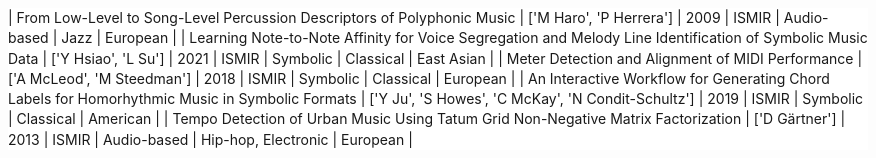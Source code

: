 | From Low-Level to Song-Level Percussion Descriptors of Polyphonic Music                                                                       | ['M Haro', 'P Herrera']                                                   | 2009              | ISMIR      | Audio-based                                                                                                                                                                                                                                                                                                                                                                                                                                                                                                                                                                                                                                                                    | Jazz                  | European                                                                            |
| Learning Note-to-Note Affinity for Voice Segregation and Melody Line Identification of Symbolic Music Data                                    | ['Y Hsiao', 'L Su']                                                       | 2021              | ISMIR      | Symbolic                                                                                                                                                                                                                                                                                                                                                                                                                                                                                                                                                                                                                                                                       | Classical             | East Asian                                                                          |
| Meter Detection and Alignment of MIDI Performance                                                                                             | ['A McLeod', 'M Steedman']                                                | 2018              | ISMIR      | Symbolic                                                                                                                                                                                                                                                                                                                                                                                                                                                                                                                                                                                                                                                                       | Classical             | European                                                                            |
| An Interactive Workflow for Generating Chord Labels for Homorhythmic Music in Symbolic Formats                                                | ['Y Ju', 'S Howes', 'C McKay', 'N Condit-Schultz']                        | 2019              | ISMIR      | Symbolic                                                                                                                                                                                                                                                                                                                                                                                                                                                                                                                                                                                                                                                                       | Classical             | American                                                                            |
| Tempo Detection of Urban Music Using Tatum Grid Non-Negative Matrix Factorization                                                             | ['D Gärtner']                                                             | 2013              | ISMIR      | Audio-based                                                                                                                                                                                                                                                                                                                                                                                                                                                                                                                                                                                                                                                                    | Hip-hop, Electronic   | European                                                                            |